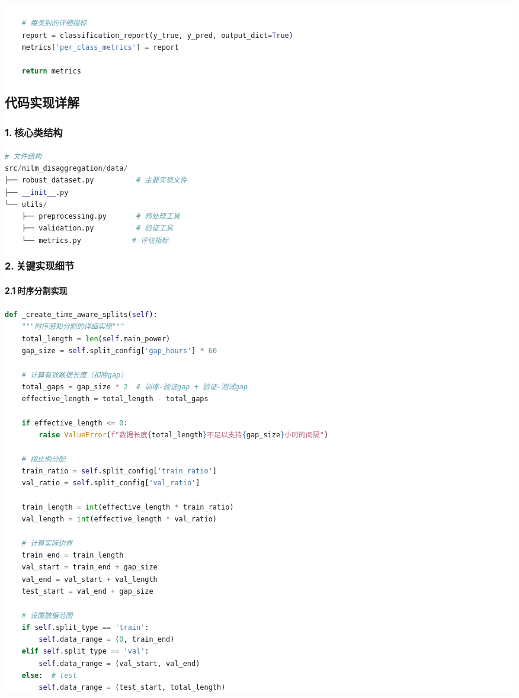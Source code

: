 ```python
    
    # 每类别的详细指标
    report = classification_report(y_true, y_pred, output_dict=True)
    metrics['per_class_metrics'] = report
    
    return metrics
```

## 代码实现详解

### 1. 核心类结构

```python
# 文件结构
src/nilm_disaggregation/data/
├── robust_dataset.py          # 主要实现文件
├── __init__.py
└── utils/
    ├── preprocessing.py       # 预处理工具
    ├── validation.py          # 验证工具
    └── metrics.py            # 评估指标
```

### 2. 关键实现细节

#### 2.1 时序分割实现

```python
def _create_time_aware_splits(self):
    """时序感知分割的详细实现"""
    total_length = len(self.main_power)
    gap_size = self.split_config['gap_hours'] * 60
    
    # 计算有效数据长度（扣除gap）
    total_gaps = gap_size * 2  # 训练-验证gap + 验证-测试gap
    effective_length = total_length - total_gaps
    
    if effective_length <= 0:
        raise ValueError(f"数据长度{total_length}不足以支持{gap_size}小时的间隔")
    
    # 按比例分配
    train_ratio = self.split_config['train_ratio']
    val_ratio = self.split_config['val_ratio']
    
    train_length = int(effective_length * train_ratio)
    val_length = int(effective_length * val_ratio)
    
    # 计算实际边界
    train_end = train_length
    val_start = train_end + gap_size
    val_end = val_start + val_length
    test_start = val_end + gap_size
    
    # 设置数据范围
    if self.split_type == 'train':
        self.data_range = (0, train_end)
    elif self.split_type == 'val':
        self.data_range = (val_start, val_end)
    else:  # test
        self.data_range = (test_start, total_length)
```
